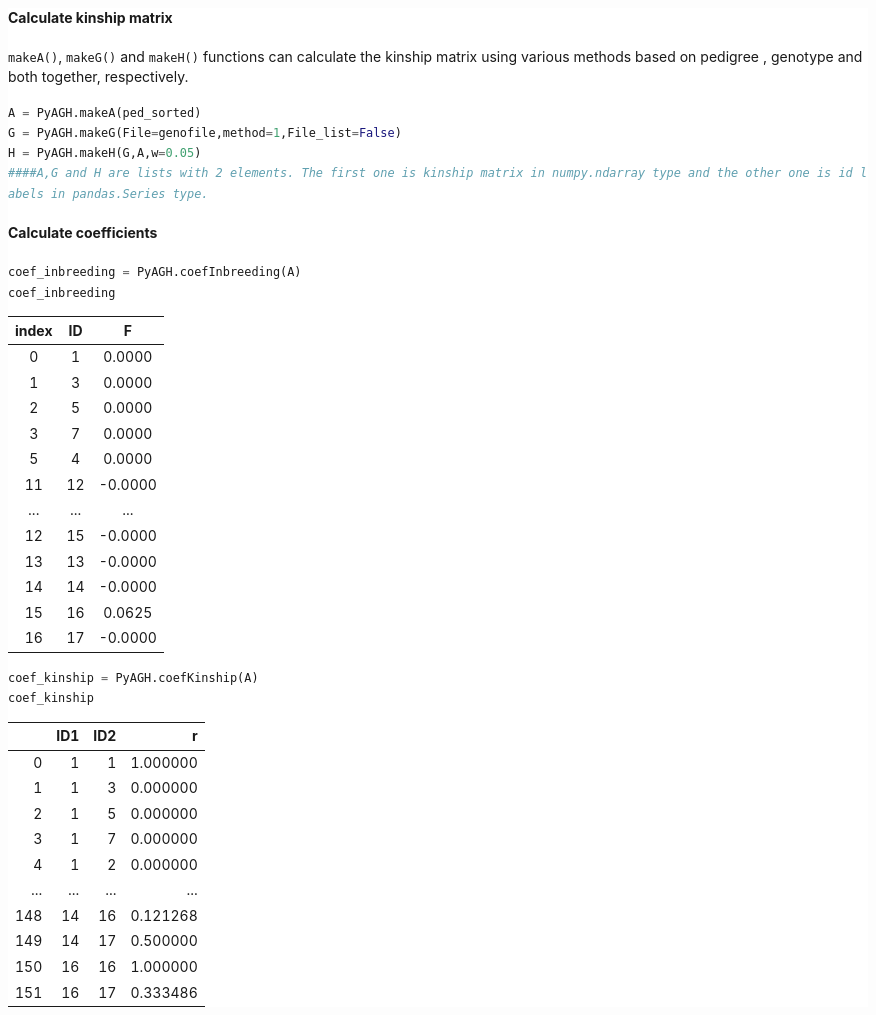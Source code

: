 #### Calculate kinship matrix

`makeA()`, `makeG()` and `makeH()` functions can calculate the kinship matrix using various methods based on pedigree , genotype and both together, respectively.

```python
A = PyAGH.makeA(ped_sorted)
G = PyAGH.makeG(File=genofile,method=1,File_list=False)
H = PyAGH.makeH(G,A,w=0.05)
####A,G and H are lists with 2 elements. The first one is kinship matrix in numpy.ndarray type and the other one is id labels in pandas.Series type. 
```

#### Calculate coefficients

```python
coef_inbreeding = PyAGH.coefInbreeding(A)
coef_inbreeding
```

| index | ID |    F    |
| :---: | :-: | :-----: |
|   0   |  1  | 0.0000 |
|   1   |  3  | 0.0000 |
|   2   |  5  | 0.0000 |
|   3   |  7  | 0.0000 |
|   5   |  4  | 0.0000 |
|  11  | 12 | -0.0000 |
|  ...  | ... |   ...   |
|  12  | 15 | -0.0000 |
|  13  | 13 | -0.0000 |
|  14  | 14 | -0.0000 |
|  15  | 16 | 0.0625 |
|  16  | 17 | -0.0000 |

```python
coef_kinship = PyAGH.coefKinship(A)
coef_kinship
```

|     | ID1 | ID2 |        r |
| --: | --: | --: | -------: |
|   0 |   1 |   1 | 1.000000 |
|   1 |   1 |   3 | 0.000000 |
|   2 |   1 |   5 | 0.000000 |
|   3 |   1 |   7 | 0.000000 |
|   4 |   1 |   2 | 0.000000 |
| ... | ... | ... |      ... |
| 148 |  14 |  16 | 0.121268 |
| 149 |  14 |  17 | 0.500000 |
| 150 |  16 |  16 | 1.000000 |
| 151 |  16 |  17 | 0.333486 |